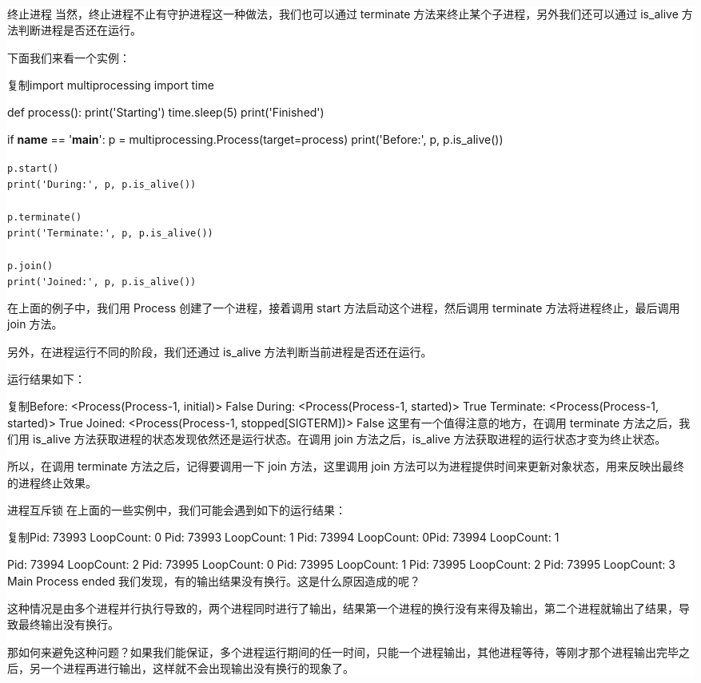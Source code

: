 终止进程
当然，终止进程不止有守护进程这一种做法，我们也可以通过 terminate 方法来终止某个子进程，另外我们还可以通过 is_alive 方法判断进程是否还在运行。

下面我们来看一个实例：

复制import multiprocessing
import time

def process():
    print('Starting')
    time.sleep(5)
    print('Finished')

if __name__ == '__main__':
    p = multiprocessing.Process(target=process)
    print('Before:', p, p.is_alive())

    p.start()
    print('During:', p, p.is_alive())

    p.terminate()
    print('Terminate:', p, p.is_alive())

    p.join()
    print('Joined:', p, p.is_alive())
在上面的例子中，我们用 Process 创建了一个进程，接着调用 start 方法启动这个进程，然后调用 terminate 方法将进程终止，最后调用 join 方法。

另外，在进程运行不同的阶段，我们还通过 is_alive 方法判断当前进程是否还在运行。

运行结果如下：

复制Before: <Process(Process-1, initial)> False
During: <Process(Process-1, started)> True
Terminate: <Process(Process-1, started)> True
Joined: <Process(Process-1, stopped[SIGTERM])> False
这里有一个值得注意的地方，在调用 terminate 方法之后，我们用 is_alive 方法获取进程的状态发现依然还是运行状态。在调用 join 方法之后，is_alive 方法获取进程的运行状态才变为终止状态。

所以，在调用 terminate 方法之后，记得要调用一下 join 方法，这里调用 join 方法可以为进程提供时间来更新对象状态，用来反映出最终的进程终止效果。

进程互斥锁
在上面的一些实例中，我们可能会遇到如下的运行结果：

复制Pid: 73993 LoopCount: 0
Pid: 73993 LoopCount: 1
Pid: 73994 LoopCount: 0Pid: 73994 LoopCount: 1

Pid: 73994 LoopCount: 2
Pid: 73995 LoopCount: 0
Pid: 73995 LoopCount: 1
Pid: 73995 LoopCount: 2
Pid: 73995 LoopCount: 3
Main Process ended
我们发现，有的输出结果没有换行。这是什么原因造成的呢？

这种情况是由多个进程并行执行导致的，两个进程同时进行了输出，结果第一个进程的换行没有来得及输出，第二个进程就输出了结果，导致最终输出没有换行。

那如何来避免这种问题？如果我们能保证，多个进程运行期间的任一时间，只能一个进程输出，其他进程等待，等刚才那个进程输出完毕之后，另一个进程再进行输出，这样就不会出现输出没有换行的现象了。

